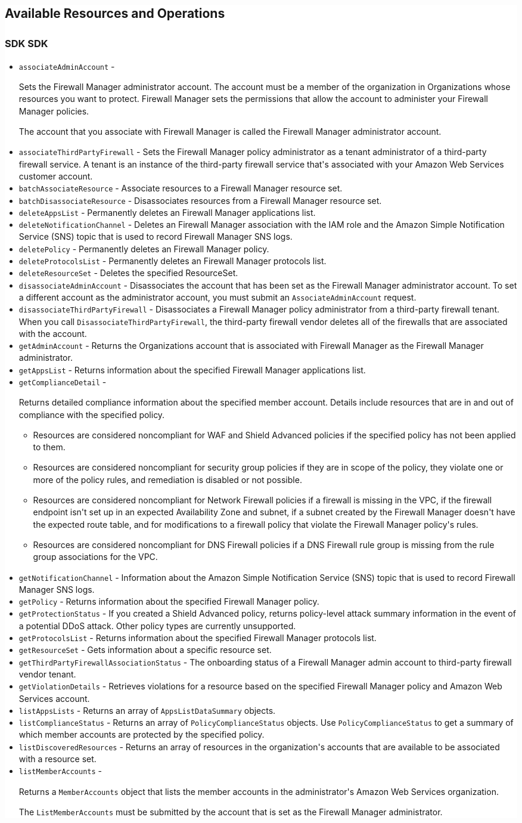 

## Available Resources and Operations

### SDK SDK

* `associateAdminAccount` - <p>Sets the Firewall Manager administrator account. The account must be a member of the organization in Organizations whose resources you want to protect. Firewall Manager sets the permissions that allow the account to administer your Firewall Manager policies.</p> <p>The account that you associate with Firewall Manager is called the Firewall Manager administrator account. </p>
* `associateThirdPartyFirewall` - Sets the Firewall Manager policy administrator as a tenant administrator of a third-party firewall service. A tenant is an instance of the third-party firewall service that's associated with your Amazon Web Services customer account.
* `batchAssociateResource` - Associate resources to a Firewall Manager resource set.
* `batchDisassociateResource` - Disassociates resources from a Firewall Manager resource set.
* `deleteAppsList` - Permanently deletes an Firewall Manager applications list.
* `deleteNotificationChannel` - Deletes an Firewall Manager association with the IAM role and the Amazon Simple Notification Service (SNS) topic that is used to record Firewall Manager SNS logs.
* `deletePolicy` - Permanently deletes an Firewall Manager policy. 
* `deleteProtocolsList` - Permanently deletes an Firewall Manager protocols list.
* `deleteResourceSet` - Deletes the specified <a>ResourceSet</a>.
* `disassociateAdminAccount` - Disassociates the account that has been set as the Firewall Manager administrator account. To set a different account as the administrator account, you must submit an <code>AssociateAdminAccount</code> request.
* `disassociateThirdPartyFirewall` - Disassociates a Firewall Manager policy administrator from a third-party firewall tenant. When you call <code>DisassociateThirdPartyFirewall</code>, the third-party firewall vendor deletes all of the firewalls that are associated with the account.
* `getAdminAccount` - Returns the Organizations account that is associated with Firewall Manager as the Firewall Manager administrator.
* `getAppsList` - Returns information about the specified Firewall Manager applications list.
* `getComplianceDetail` - <p>Returns detailed compliance information about the specified member account. Details include resources that are in and out of compliance with the specified policy. </p> <ul> <li> <p>Resources are considered noncompliant for WAF and Shield Advanced policies if the specified policy has not been applied to them.</p> </li> <li> <p>Resources are considered noncompliant for security group policies if they are in scope of the policy, they violate one or more of the policy rules, and remediation is disabled or not possible.</p> </li> <li> <p>Resources are considered noncompliant for Network Firewall policies if a firewall is missing in the VPC, if the firewall endpoint isn't set up in an expected Availability Zone and subnet, if a subnet created by the Firewall Manager doesn't have the expected route table, and for modifications to a firewall policy that violate the Firewall Manager policy's rules.</p> </li> <li> <p>Resources are considered noncompliant for DNS Firewall policies if a DNS Firewall rule group is missing from the rule group associations for the VPC. </p> </li> </ul>
* `getNotificationChannel` - Information about the Amazon Simple Notification Service (SNS) topic that is used to record Firewall Manager SNS logs.
* `getPolicy` - Returns information about the specified Firewall Manager policy.
* `getProtectionStatus` - If you created a Shield Advanced policy, returns policy-level attack summary information in the event of a potential DDoS attack. Other policy types are currently unsupported.
* `getProtocolsList` - Returns information about the specified Firewall Manager protocols list.
* `getResourceSet` - Gets information about a specific resource set.
* `getThirdPartyFirewallAssociationStatus` - The onboarding status of a Firewall Manager admin account to third-party firewall vendor tenant.
* `getViolationDetails` - Retrieves violations for a resource based on the specified Firewall Manager policy and Amazon Web Services account.
* `listAppsLists` - Returns an array of <code>AppsListDataSummary</code> objects.
* `listComplianceStatus` - Returns an array of <code>PolicyComplianceStatus</code> objects. Use <code>PolicyComplianceStatus</code> to get a summary of which member accounts are protected by the specified policy. 
* `listDiscoveredResources` - Returns an array of resources in the organization's accounts that are available to be associated with a resource set.
* `listMemberAccounts` - <p>Returns a <code>MemberAccounts</code> object that lists the member accounts in the administrator's Amazon Web Services organization.</p> <p>The <code>ListMemberAccounts</code> must be submitted by the account that is set as the Firewall Manager administrator.</p>